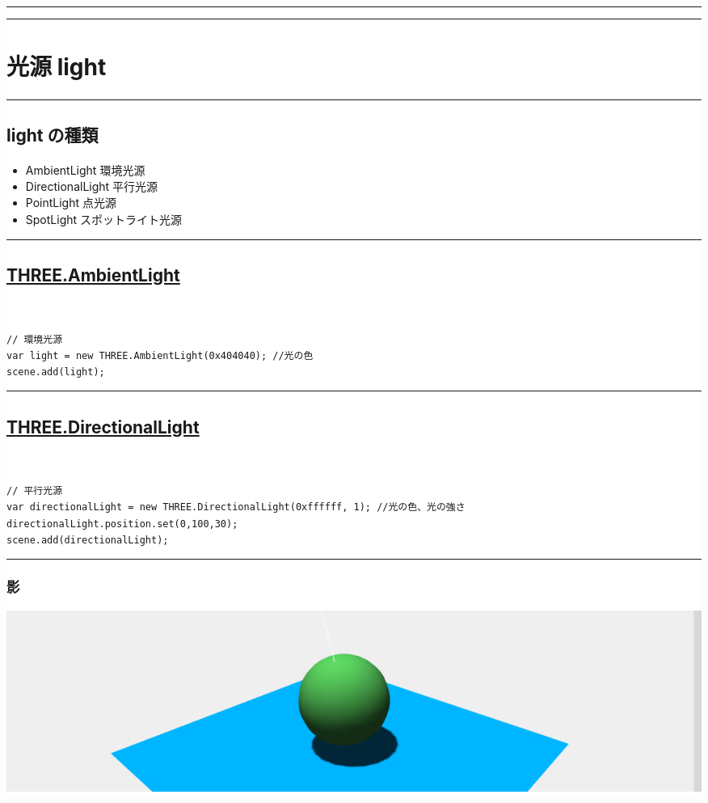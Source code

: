 ----




---

# 光源 light

---

## light の種類

* AmbientLight 環境光源
* DirectionalLight 平行光源
* PointLight 点光源
* SpotLight スポットライト光源

---

## [THREE.AmbientLight](https://threejs.org/docs/index.html#api/lights/AmbientLight)

&nbsp;

```
// 環境光源
var light = new THREE.AmbientLight(0x404040); //光の色
scene.add(light);
```

---

## [THREE.DirectionalLight](https://threejs.org/docs/index.html#api/lights/DirectionalLight)

&nbsp;

```
// 平行光源
var directionalLight = new THREE.DirectionalLight(0xffffff, 1); //光の色、光の強さ
directionalLight.position.set(0,100,30);
scene.add(directionalLight);

```


---


### 影

![](img/Shadow.png)
